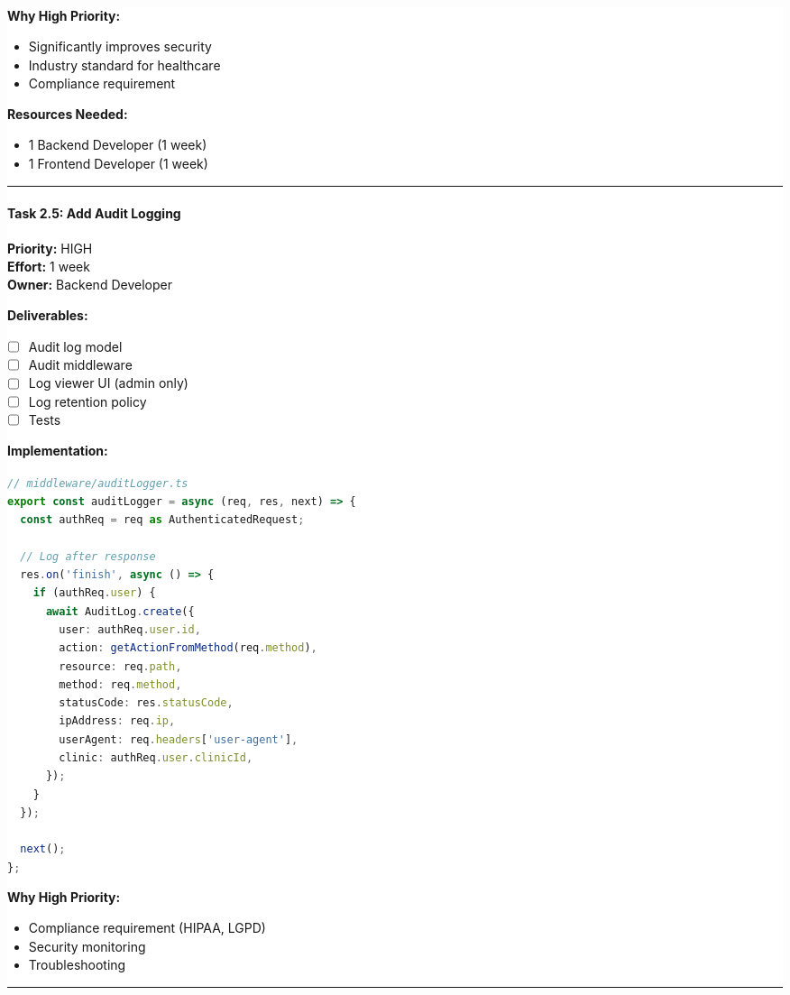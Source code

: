 **Why High Priority:**
- Significantly improves security
- Industry standard for healthcare
- Compliance requirement

**Resources Needed:**
- 1 Backend Developer (1 week)
- 1 Frontend Developer (1 week)

---

#### Task 2.5: Add Audit Logging
**Priority:** HIGH  
**Effort:** 1 week  
**Owner:** Backend Developer

**Deliverables:**
- [ ] Audit log model
- [ ] Audit middleware
- [ ] Log viewer UI (admin only)
- [ ] Log retention policy
- [ ] Tests

**Implementation:**
```typescript
// middleware/auditLogger.ts
export const auditLogger = async (req, res, next) => {
  const authReq = req as AuthenticatedRequest;
  
  // Log after response
  res.on('finish', async () => {
    if (authReq.user) {
      await AuditLog.create({
        user: authReq.user.id,
        action: getActionFromMethod(req.method),
        resource: req.path,
        method: req.method,
        statusCode: res.statusCode,
        ipAddress: req.ip,
        userAgent: req.headers['user-agent'],
        clinic: authReq.user.clinicId,
      });
    }
  });
  
  next();
};
```

**Why High Priority:**
- Compliance requirement (HIPAA, LGPD)
- Security monitoring
- Troubleshooting

---